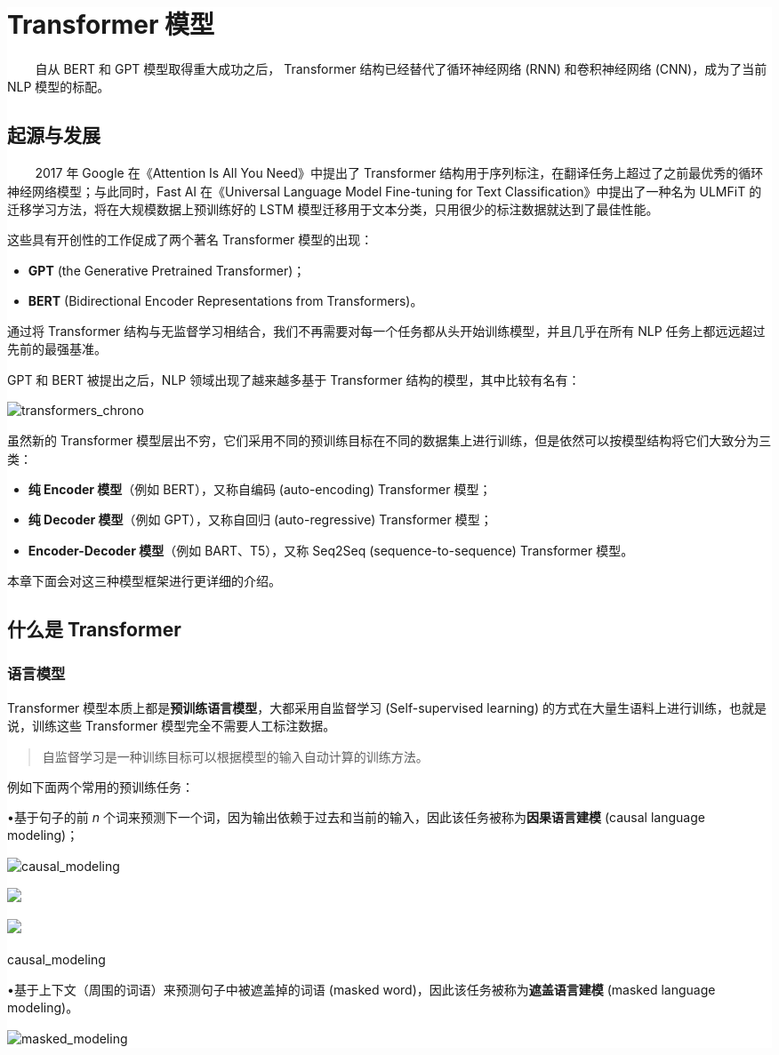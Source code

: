 # Transformer 模型

        自从 BERT 和 GPT 模型取得重大成功之后， Transformer 结构已经替代了循环神经网络 (RNN) 和卷积神经网络 (CNN)，成为了当前 NLP 模型的标配。

## 起源与发展

        2017 年 Google 在《Attention Is All You Need》中提出了 Transformer 结构用于序列标注，在翻译任务上超过了之前最优秀的循环神经网络模型；与此同时，Fast AI 在《Universal Language Model Fine-tuning for Text Classification》中提出了一种名为 ULMFiT 的迁移学习方法，将在大规模数据上预训练好的 LSTM 模型迁移用于文本分类，只用很少的标注数据就达到了最佳性能。

这些具有开创性的工作促成了两个著名 Transformer 模型的出现：

- **GPT** (the Generative Pretrained Transformer)；

- **BERT** (Bidirectional Encoder Representations from Transformers)。

通过将 Transformer 结构与无监督学习相结合，我们不再需要对每一个任务都从头开始训练模型，并且几乎在所有 NLP 任务上都远远超过先前的最强基准。

GPT 和 BERT 被提出之后，NLP 领域出现了越来越多基于 Transformer 结构的模型，其中比较有名有：

![transformers_chrono](https://transformers.run/assets/img/transformers/transformers_chrono.svg "null")

虽然新的 Transformer 模型层出不穷，它们采用不同的预训练目标在不同的数据集上进行训练，但是依然可以按模型结构将它们大致分为三类：

- **纯 Encoder 模型**（例如 BERT），又称自编码 (auto-encoding) Transformer 模型；

- **纯 Decoder 模型**（例如 GPT），又称自回归 (auto-regressive) Transformer 模型；

- **Encoder-Decoder 模型**（例如 BART、T5），又称 Seq2Seq (sequence-to-sequence) Transformer 模型。

本章下面会对这三种模型框架进行更详细的介绍。

## 什么是 Transformer

### 语言模型

Transformer 模型本质上都是**预训练语言模型**，大都采用自监督学习 (Self-supervised learning) 的方式在大量生语料上进行训练，也就是说，训练这些 Transformer 模型完全不需要人工标注数据。

> 自监督学习是一种训练目标可以根据模型的输入自动计算的训练方法。

例如下面两个常用的预训练任务：

•基于句子的前 $n$ 个词来预测下一个词，因为输出依赖于过去和当前的输入，因此该任务被称为**因果语言建模** (causal language modeling)；

![causal_modeling](https://transformers.run/assets/img/transformers/causal_modeling.svg "null")

![](../../../assets/2024-04-12-10-37-11-image.png)

![](../../../assets/2024-04-12-10-37-58-image.png)

causal_modeling

•基于上下文（周围的词语）来预测句子中被遮盖掉的词语 (masked word)，因此该任务被称为**遮盖语言建模** (masked language modeling)。

![masked_modeling](https://transformers.run/assets/img/transformers/masked_modeling.svg "null")
